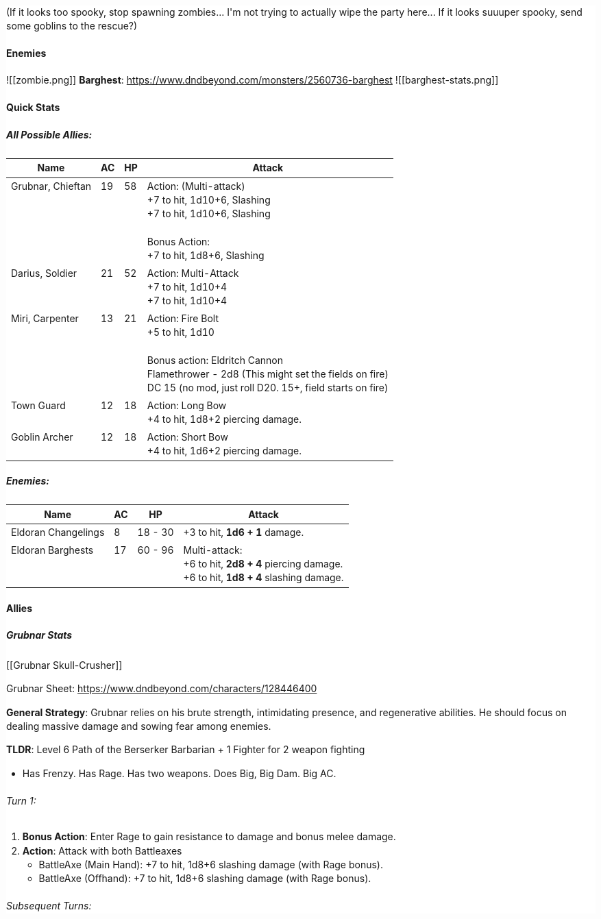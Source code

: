    (If it looks too spooky, stop spawning zombies... I'm not trying to actually wipe the party here... If it looks suuuper spooky, send some goblins to the rescue?)

#### Enemies

![[zombie.png]]
**Barghest**: https://www.dndbeyond.com/monsters/2560736-barghest
![[barghest-stats.png]]



#### Quick Stats

#####  All Possible Allies:

| Name              | AC  | HP  | Attack                                                                                                                                                                                           |
| ----------------- | --- | --- | ------------------------------------------------------------------------------------------------------------------------------------------------------------------------------------------------ |
| Grubnar, Chieftan | 19  | 58  | Action: (Multi-attack)<br>+7 to hit, 1d10+6, Slashing<br>+7 to hit, 1d10+6, Slashing<br><br>Bonus Action:<br>+7 to hit, 1d8+6, Slashing                                                          |
| Darius, Soldier   | 21  | 52  | Action: Multi-Attack<br>+7 to hit, 1d10+4<br>+7 to hit, 1d10+4                                                                                                                                   |
| Miri, Carpenter   | 13  | 21  | Action: Fire Bolt<br>+5 to hit, 1d10<br><br>Bonus action: Eldritch Cannon<br>Flamethrower - 2d8 (This might set the fields on fire) <br>DC 15 (no mod, just roll D20. 15+, field starts on fire) |
| Town Guard        | 12  | 18  | Action: Long Bow<br>+4 to hit, 1d8+2 piercing damage.                                                                                                                                            |
| Goblin Archer     | 12  | 18  | Action: Short Bow<br>+4 to hit, 1d6+2 piercing damage.                                                                                                                                           |
#####  Enemies:

| Name                | AC  | HP      | Attack                                                                                               |
| ------------------- | --- | ------- | ---------------------------------------------------------------------------------------------------- |
| Eldoran Changelings | 8   | 18 - 30 | +3 to hit, **1d6 + 1** damage.                                                                       |
| Eldoran Barghests   | 17  | 60 - 96 | Multi-attack: <br>+6 to hit, **2d8 + 4** piercing damage.<br>+6 to hit, **1d8 + 4** slashing damage. |

#### Allies

##### **Grubnar Stats**

[[Grubnar Skull-Crusher]]

Grubnar Sheet: https://www.dndbeyond.com/characters/128446400

**General Strategy**: Grubnar relies on his brute strength, intimidating presence, and regenerative abilities. He should focus on dealing massive damage and sowing fear among enemies.

**TLDR**: Level 6 Path of the Berserker Barbarian + 1 Fighter for 2 weapon fighting
- Has Frenzy. Has Rage. Has two weapons. Does Big, Big Dam. Big AC.

###### Turn 1:

1. **Bonus Action**: Enter Rage to gain resistance to damage and bonus melee damage.
2. **Action**: Attack with both Battleaxes
   - BattleAxe (Main Hand): +7 to hit, 1d8+6 slashing damage (with Rage bonus).
   - BattleAxe (Offhand): +7 to hit, 1d8+6 slashing damage (with Rage bonus).

###### Subsequent Turns:
